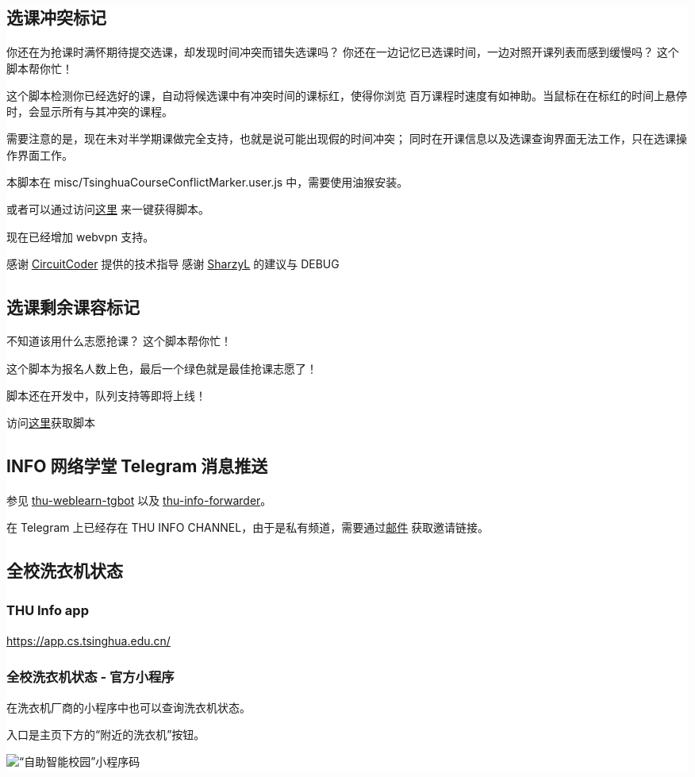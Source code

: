 ## 选课冲突标记

你还在为抢课时满怀期待提交选课，却发现时间冲突而错失选课吗？
你还在一边记忆已选课时间，一边对照开课列表而感到缓慢吗？
这个脚本帮你忙！

这个脚本检测你已经选好的课，自动将候选课中有冲突时间的课标红，使得你浏览
百万课程时速度有如神助。当鼠标在在标红的时间上悬停时，会显示所有与其冲突的课程。

需要注意的是，现在未对半学期课做完全支持，也就是说可能出现假的时间冲突；
同时在开课信息以及选课查询界面无法工作，只在选课操作界面工作。

本脚本在 misc/TsinghuaCourseConflictMarker.user.js 中，需要使用油猴安装。

或者可以通过访问[这里](https://greasyfork.org/en/scripts/408340-tsinghuacourseconflictmarker)
来一键获得脚本。

现在已经增加 webvpn 支持。

感谢 [CircuitCoder](https://github.com/CircuitCoder) 提供的技术指导
感谢 [SharzyL](https://github.com/SharzyL) 的建议与 DEBUG

## 选课剩余课容标记

不知道该用什么志愿抢课？
这个脚本帮你忙！

这个脚本为报名人数上色，最后一个绿色就是最佳抢课志愿了！

脚本还在开发中，队列支持等即将上线！

访问[这里](https://greasyfork.org/en/scripts/456440-colorful-course)获取脚本

## INFO 网络学堂 Telegram 消息推送

参见 [thu-weblearn-tgbot](https://github.com/Konano/thu-weblearn-tgbot) 以及
[thu-info-forwarder](https://github.com/Konano/thu-info-forwarder)。

在 Telegram 上已经存在 THU INFO CHANNEL，由于是私有频道，需要通过[邮件](mailto:i@zenithal.me)
获取邀请链接。

## 全校洗衣机状态

### THU Info app

https://app.cs.tsinghua.edu.cn/

### 全校洗衣机状态 - 官方小程序

在洗衣机厂商的小程序中也可以查询洗衣机状态。

入口是主页下方的“附近的洗衣机”按钮。

![“自助智能校园”小程序码](image/washer_official.jpg)
